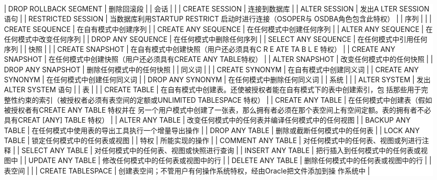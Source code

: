 | DROP ROLLBACK SEGMENT       | 删除回滚段                                                   |
| 会话                        |                                                              |
| CREATE SESSION              | 连接到数据库                                                 |
| ALTER SESSION               | 发出A LTER SESSION 语句                                      |
| RESTRICTED SESSION          | 当数据库利用STARTUP RESTRICT 启动时进行连接（OSOPER与 OSDBA角色包含此特权） |
| 序列                        |                                                              |
| CREATE SEQUENCE             | 在自有模式中创建序列                                         |
| CREATE ANY SEQUENCE         | 在任何模式中创建任何序列                                     |
| ALTER ANY SEQUENCE          | 在任何模式中改变任何序列                                     |
| DROP ANY SEQUENCE           | 在任何模式中删除任何序列                                     |
| SELECT ANY SEQUENCE         | 在任何模式中引用任何序列                                     |
| 快照                        |                                                              |
| CREATE SNAPSHOT             | 在自有模式中创建快照（用户还必须具有C R E ATE TA B L E 特权） |
| CREATE ANY SNAPSHOT         | 在任何模式中创建快照（用户还必须具有CREATE ANY TABLE特权）   |
| ALTER SNAPSHOT              | 改变任何模式中的任何快照                                     |
| DROP ANY SNAPSHOT           | 删除任何模式中的任何快照                                     |
| 同义词                      |                                                              |
| CREATE SYNONYM              | 在自有模式中创建同义词                                       |
| CREATE ANY SYNONYM          | 在任何模式中创建任何同义词                                   |
| DROP ANY SYNONYM            | 在任何模式中删除任何同义词                                   |
| 系统                        |                                                              |
| ALTER SYSTEM                | 发出ALTER SYSTEM 语句                                        |
| 表                          |                                                              |
| CREATE TABLE                | 在自有模式中创建表。还使被授权者能在自有模式下的表中创建索引，包 括那些用于完整性约束的索引（被授权者必须有表空间的定额或UNLIMITED TABLESPACE 特权） |
| CREATE ANY TABLE            | 在任何模式中创建表（假如被授权者有CREATE ANY TABLE 特权并在 另一个用户模式中创建了一张表，那么拥有者必须在那个表空间上有空间定额。表的拥有者不必具有CREAT [ANY] TABLE 特权） |
| ALTER ANY TABLE             | 改变任何模式中的任何表并编译任何模式中的任何视图             |
| BACKUP ANY TABLE            | 在任何模式中使用表的导出工具执行一个增量导出操作             |
| DROP ANY TABLE              | 删除或截断任何模式中的任何表                                 |
| LOCK ANY TABLE              | 锁定任何模式中的任何表或视图                                 |
| 特权                        | 所能实现的操作                                               |
| COMMENT ANY TABLE           | 对任何模式中的任何表、视图或列进行注释                       |
| SELECT ANY TABLE            | 对任何模式中的任何表、视图或快照进行查询                     |
| INSERT ANY TABLE            | 把行插入到任何模式中的任何表或视图中                         |
| UPDATE ANY TABLE            | 修改任何模式中的任何表或视图中的行                           |
| DELETE ANY TABLE            | 删除任何模式中的任何表或视图中的行                           |
| 表空间                      |                                                              |
| CREATE TABLESPACE           | 创建表空间；不管用户有何操作系统特权，经由Oracle把文件添加到操 作系统中 |